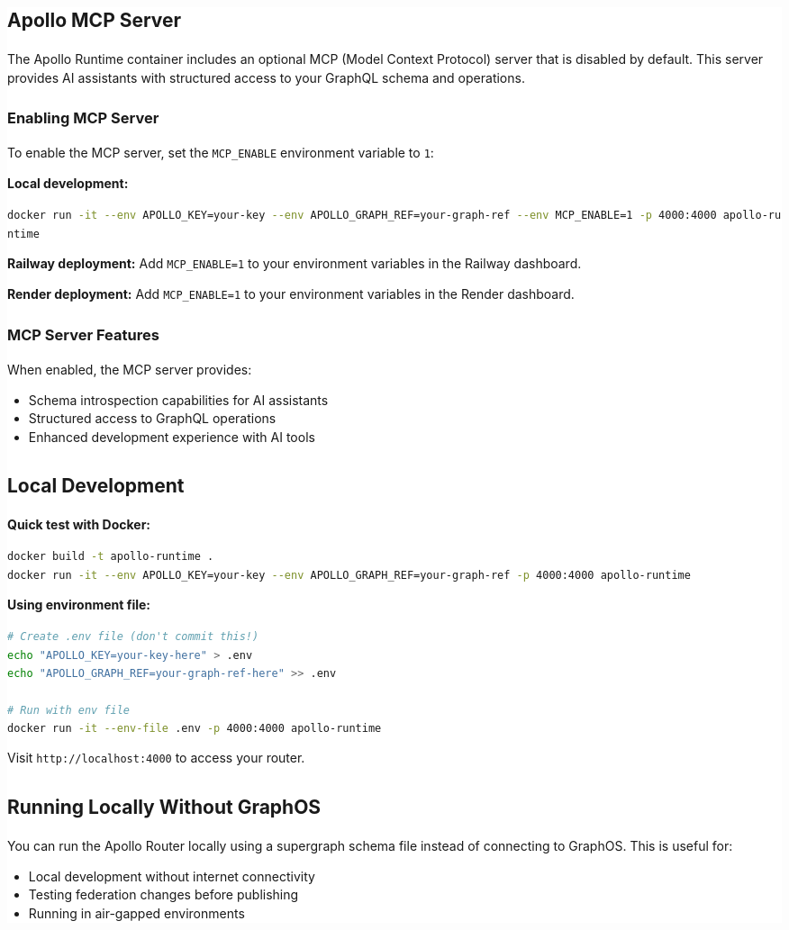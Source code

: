 ## Apollo MCP Server

The Apollo Runtime container includes an optional MCP (Model Context Protocol) server that is disabled by default. This server provides AI assistants with structured access to your GraphQL schema and operations.

### Enabling MCP Server

To enable the MCP server, set the `MCP_ENABLE` environment variable to `1`:

**Local development:**
```bash
docker run -it --env APOLLO_KEY=your-key --env APOLLO_GRAPH_REF=your-graph-ref --env MCP_ENABLE=1 -p 4000:4000 apollo-runtime
```

**Railway deployment:**
Add `MCP_ENABLE=1` to your environment variables in the Railway dashboard.

**Render deployment:**
Add `MCP_ENABLE=1` to your environment variables in the Render dashboard.

### MCP Server Features

When enabled, the MCP server provides:
- Schema introspection capabilities for AI assistants
- Structured access to GraphQL operations
- Enhanced development experience with AI tools

## Local Development

**Quick test with Docker:**
```bash
docker build -t apollo-runtime .
docker run -it --env APOLLO_KEY=your-key --env APOLLO_GRAPH_REF=your-graph-ref -p 4000:4000 apollo-runtime
```

**Using environment file:**
```bash
# Create .env file (don't commit this!)
echo "APOLLO_KEY=your-key-here" > .env
echo "APOLLO_GRAPH_REF=your-graph-ref-here" >> .env

# Run with env file
docker run -it --env-file .env -p 4000:4000 apollo-runtime
```

Visit `http://localhost:4000` to access your router.

## Running Locally Without GraphOS

You can run the Apollo Router locally using a supergraph schema file instead of connecting to GraphOS. This is useful for:
- Local development without internet connectivity
- Testing federation changes before publishing
- Running in air-gapped environments

